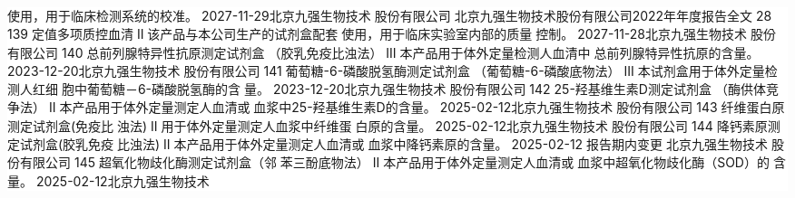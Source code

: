 使用，用于临床检测系统的校准。
2027-11-29北京九强生物技术
股份有限公司
北京九强生物技术股份有限公司2022年年度报告全文
28
139
定值多项质控血清
Ⅱ
该产品与本公司生产的试剂盒配套
使用，用于临床实验室内部的质量
控制。
2027-11-28北京九强生物技术
股份有限公司
140
总前列腺特异性抗原测定试剂盒
（胶乳免疫比浊法）
Ⅲ
本产品用于体外定量检测人血清中
总前列腺特异性抗原的含量。
2023-12-20北京九强生物技术
股份有限公司
141
葡萄糖-6-磷酸脱氢酶测定试剂盒
（葡萄糖-6-磷酸底物法）
Ⅲ
本试剂盒用于体外定量检测人红细
胞中葡萄糖－6-磷酸脱氢酶的含
量。
2023-12-20北京九强生物技术
股份有限公司
142
25-羟基维生素D测定试剂盒
（酶供体竞争法）
Ⅱ
本产品用于体外定量测定人血清或
血浆中25-羟基维生素D的含量。
2025-02-12北京九强生物技术
股份有限公司
143
纤维蛋白原测定试剂盒(免疫比
浊法)
Ⅱ
用于体外定量测定人血浆中纤维蛋
白原的含量。
2025-02-12北京九强生物技术
股份有限公司
144
降钙素原测定试剂盒(胶乳免疫
比浊法)
Ⅱ
本产品用于体外定量测定人血清或
血浆中降钙素原的含量。
2025-02-12
报告期内变更
北京九强生物技术
股份有限公司
145
超氧化物歧化酶测定试剂盒（邻
苯三酚底物法）
Ⅱ
本产品用于体外定量测定人血清或
血浆中超氧化物歧化酶（SOD）的
含量。
2025-02-12北京九强生物技术